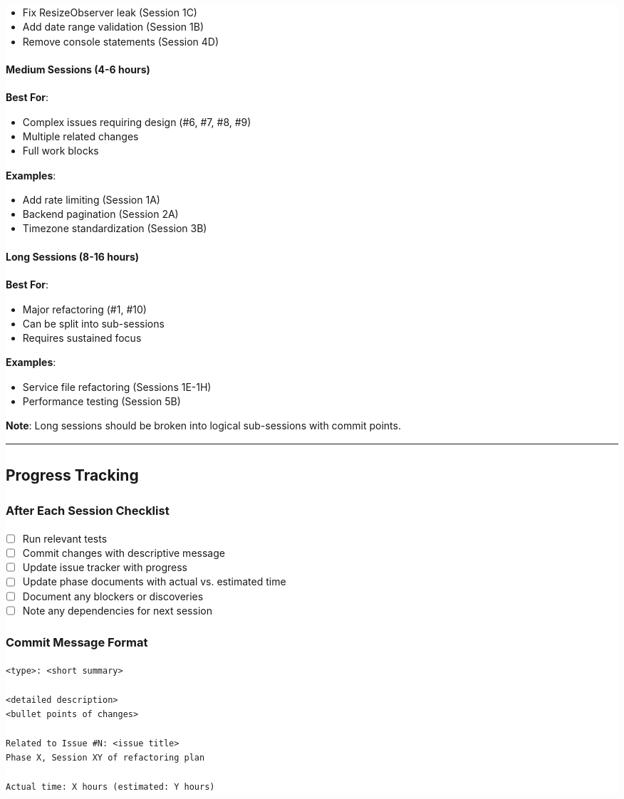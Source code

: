- Fix ResizeObserver leak (Session 1C)
- Add date range validation (Session 1B)
- Remove console statements (Session 4D)

#### Medium Sessions (4-6 hours)

**Best For**:

- Complex issues requiring design (#6, #7, #8, #9)
- Multiple related changes
- Full work blocks

**Examples**:

- Add rate limiting (Session 1A)
- Backend pagination (Session 2A)
- Timezone standardization (Session 3B)

#### Long Sessions (8-16 hours)

**Best For**:

- Major refactoring (#1, #10)
- Can be split into sub-sessions
- Requires sustained focus

**Examples**:

- Service file refactoring (Sessions 1E-1H)
- Performance testing (Session 5B)

**Note**: Long sessions should be broken into logical sub-sessions with commit points.

---

## Progress Tracking

### After Each Session Checklist

- [ ] Run relevant tests
- [ ] Commit changes with descriptive message
- [ ] Update issue tracker with progress
- [ ] Update phase documents with actual vs. estimated time
- [ ] Document any blockers or discoveries
- [ ] Note any dependencies for next session

### Commit Message Format

```
<type>: <short summary>

<detailed description>
<bullet points of changes>

Related to Issue #N: <issue title>
Phase X, Session XY of refactoring plan

Actual time: X hours (estimated: Y hours)
```
